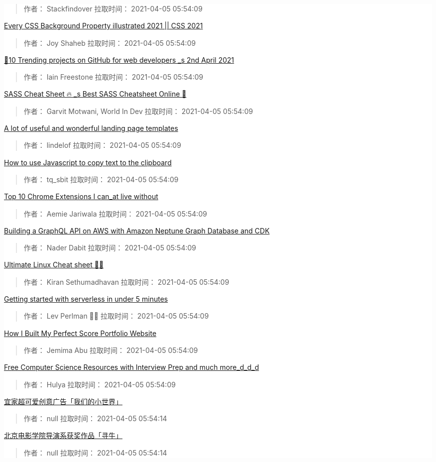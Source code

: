 > 作者： Stackfindover  拉取时间： 2021-04-05 05:54:09

 [Every CSS Background Property illustrated 2021 || CSS 2021](https://dev.to/joyshaheb/every-css-background-property-illustrated-2021-css-2021-30ph)

> 作者： Joy Shaheb  拉取时间： 2021-04-05 05:54:09

 [🚀10 Trending projects on GitHub for web developers _s 2nd April 2021](https://dev.to/iainfreestone/10-trending-projects-on-github-for-web-developers-2nd-april-2021-15l8)

> 作者： Iain Freestone  拉取时间： 2021-04-05 05:54:09

 [SASS Cheat Sheet 🔥 _s Best SASS Cheatsheet Online 🚀](https://dev.to/worldindev/sass-cheat-sheet-best-sass-cheatsheet-online-1ecl)

> 作者： Garvit Motwani, World In Dev  拉取时间： 2021-04-05 05:54:09

 [A lot of useful and wonderful landing page templates](https://dev.to/lindelof/a-lot-of-useful-and-wonderful-landing-page-templates-4n1g)

> 作者： lindelof  拉取时间： 2021-04-05 05:54:09

 [How to use Javascript to copy text to the clipboard](https://dev.to/tqbit/how-to-use-javascript-to-copy-text-to-the-clipboard-2hi2)

> 作者： tq_sbit  拉取时间： 2021-04-05 05:54:09

 [Top 10 Chrome Extensions I can_at live without](https://dev.to/aemiej/top-10-chrome-extensions-i-can-t-live-without-2bdf)

> 作者： Aemie Jariwala  拉取时间： 2021-04-05 05:54:09

 [Building a GraphQL API on AWS with Amazon Neptune Graph Database and CDK](https://dev.to/dabit3/building-a-graphql-api-on-aws-with-amazon-neptune-graph-database-and-cdk-428a)

> 作者： Nader Dabit  拉取时间： 2021-04-05 05:54:09

 [Ultimate Linux Cheat sheet 🚀🚀](https://dev.to/kiransethu46/ultimate-linux-cheat-sheet-4h3o)

> 作者： Kiran Sethumadhavan  拉取时间： 2021-04-05 05:54:09

 [Getting started with serverless in under 5 minutes](https://dev.to/justlev2/getting-started-with-serverless-in-under-5-minutes-fdi)

> 作者： Lev Perlman 🏳️‍🌈  拉取时间： 2021-04-05 05:54:09

 [How I Built My Perfect Score Portfolio Website](https://dev.to/jemimaabu/how-i-built-my-perfect-score-portfolio-website-4ek0)

> 作者： Jemima Abu  拉取时间： 2021-04-05 05:54:09

 [Free Computer Science Resources with Interview Prep and much more_d_d_d](https://dev.to/hulyakarakaya/free-computer-science-resources-with-interview-prep-and-much-more-en8)

> 作者： Hulya  拉取时间： 2021-04-05 05:54:09

 [宜家超可爱创意广告「我们的小世界」](https://www.vmovier.com/61787)

> 作者： null  拉取时间： 2021-04-05 05:54:14

 [北京电影学院导演系获奖作品「寻牛」](https://www.vmovier.com/61798)

> 作者： null  拉取时间： 2021-04-05 05:54:14
